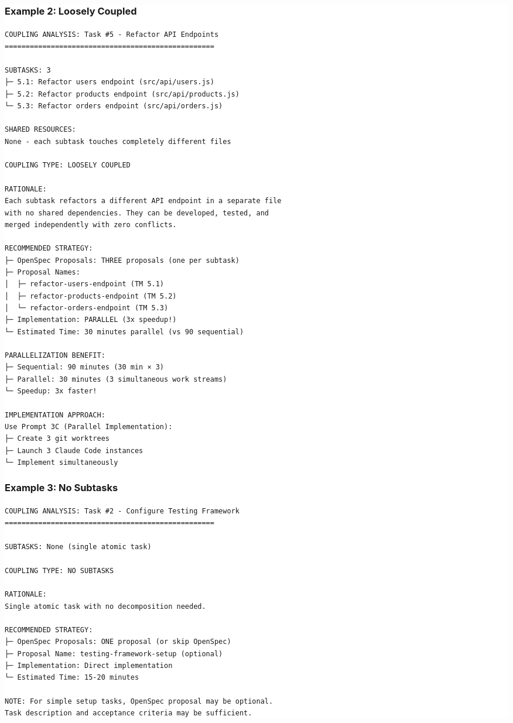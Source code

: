 ### Example 2: Loosely Coupled
```
COUPLING ANALYSIS: Task #5 - Refactor API Endpoints
==================================================

SUBTASKS: 3
├─ 5.1: Refactor users endpoint (src/api/users.js)
├─ 5.2: Refactor products endpoint (src/api/products.js)
└─ 5.3: Refactor orders endpoint (src/api/orders.js)

SHARED RESOURCES:
None - each subtask touches completely different files

COUPLING TYPE: LOOSELY COUPLED

RATIONALE:
Each subtask refactors a different API endpoint in a separate file
with no shared dependencies. They can be developed, tested, and
merged independently with zero conflicts.

RECOMMENDED STRATEGY:
├─ OpenSpec Proposals: THREE proposals (one per subtask)
├─ Proposal Names:
│  ├─ refactor-users-endpoint (TM 5.1)
│  ├─ refactor-products-endpoint (TM 5.2)
│  └─ refactor-orders-endpoint (TM 5.3)
├─ Implementation: PARALLEL (3x speedup!)
└─ Estimated Time: 30 minutes parallel (vs 90 sequential)

PARALLELIZATION BENEFIT:
├─ Sequential: 90 minutes (30 min × 3)
├─ Parallel: 30 minutes (3 simultaneous work streams)
└─ Speedup: 3x faster!

IMPLEMENTATION APPROACH:
Use Prompt 3C (Parallel Implementation):
├─ Create 3 git worktrees
├─ Launch 3 Claude Code instances
└─ Implement simultaneously
```

### Example 3: No Subtasks
```
COUPLING ANALYSIS: Task #2 - Configure Testing Framework
==================================================

SUBTASKS: None (single atomic task)

COUPLING TYPE: NO SUBTASKS

RATIONALE:
Single atomic task with no decomposition needed.

RECOMMENDED STRATEGY:
├─ OpenSpec Proposals: ONE proposal (or skip OpenSpec)
├─ Proposal Name: testing-framework-setup (optional)
├─ Implementation: Direct implementation
└─ Estimated Time: 15-20 minutes

NOTE: For simple setup tasks, OpenSpec proposal may be optional.
Task description and acceptance criteria may be sufficient.
```
